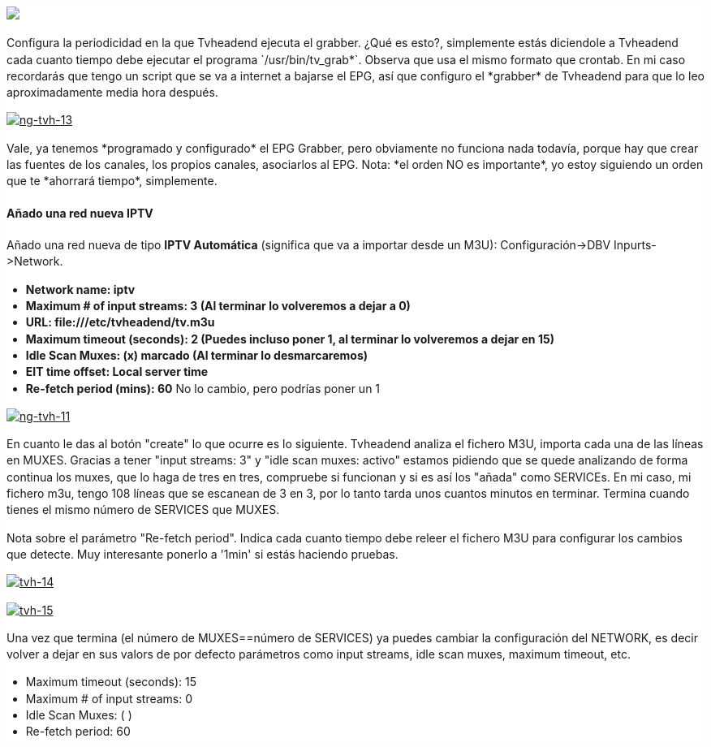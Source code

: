 [![](https://www.luispa.com/wp-content/uploads/2017/01/tvhgrabbers2-1024x452.png)](https://www.luispa.com/wp-content/uploads/2017/01/tvhgrabbers2.png)

Configura la periodicidad en la que Tvheadend ejecuta el grabber. ¿Qué es esto?, simplemente estás diciendole a Tvheadend cada cuanto tiempo debe ejecutar el programa \`/usr/bin/tv\_grab\*\`. Observa que usa el mismo formato que crontab. En mi caso recordarás que tengo un script que se va a internet a bajarse el EPG, así que configuro el \*grabber\* de Tvheadend para que lo leo aproximadamente media hora después.

[![ng-tvh-13](https://www.luispa.com/wp-content/uploads/2016/02/ng-tvh-13.png)](https://www.luispa.com/wp-content/uploads/2016/02/ng-tvh-13.png)

Vale, ya tenemos \*programado y configurado\* el EPG Grabber, pero obviamente no funciona nada todavía, porque hay que crear las fuentes de los canales, los propios canales, asociarlos al EPG. Nota: \*el orden NO es importante\*, yo estoy siguiendo un orden que te \*ahorrará tiempo\*, simplemente.

#### Añado una red nueva IPTV

Añado una red nueva de tipo **IPTV Automática** (significa que va a importar desde un M3U): Configuración->DBV Inpurts->Network.

- **Network name: iptv**
- **Maximum # of input streams: 3 (Al terminar lo volveremos a dejar a 0)**
- **URL: file:///etc/tvheadend/tv.m3u**
- **Maximum timeout (seconds): 2 (Puedes incluso poner 1, al terminar lo volveremos a dejar en 15)**
- **Idle Scan Muxes: (x) marcado (Al terminar lo desmarcaremos)**
- **EIT time offset: Local server time**
- **Re-fetch period (mins): 60** No lo cambio, pero podrías poner un 1

[![ng-tvh-11](https://www.luispa.com/wp-content/uploads/2016/02/ng-tvh-11.png)](https://www.luispa.com/wp-content/uploads/2016/02/ng-tvh-11.png)

En cuanto le das al botón "create" lo que ocurre es lo siguiente. Tvheadend analiza el fichero M3U, importa cada una de las líneas en MUXES. Gracias a tener "input streams: 3" y "idle scan muxes: activo" estamos pidiendo que se quede analizando de forma continua los muxes, que lo haga de tres en tres, compruebe si funcionan y si es así los "añada" como SERVICEs. En mi caso, mi fichero m3u, tengo 108 líneas que se escanean de 3 en 3, por lo tanto tarda unos cuantos minutos en terminar. Termina cuando tienes el mismo número de SERVICES que MUXES.

Nota sobre el parámetro "Re-fetch period". Indica cada cuanto tiempo debe releer el fichero M3U para configurar los cambios que detecte. Muy interesante ponerlo a '1min' si estás haciendo pruebas.

[![tvh-14](https://www.luispa.com/wp-content/uploads/2016/02/tvh-14.png)](https://www.luispa.com/wp-content/uploads/2016/02/tvh-14.png)

[![tvh-15](https://www.luispa.com/wp-content/uploads/2016/02/tvh-15.png)](https://www.luispa.com/wp-content/uploads/2016/02/tvh-15.png)

Una vez que termina (el número de MUXES==número de SERVICES) ya puedes cambiar la configuración del NETWORK, es decir volver a dejar en sus valors de por defecto parámetros como input streams, idle scan muxes, maximum timeout, etc.

- Maximum timeout (seconds): 15
- Maximum # of input streams: 0
- Idle Scan Muxes: ( )
- Re-fetch period: 60
